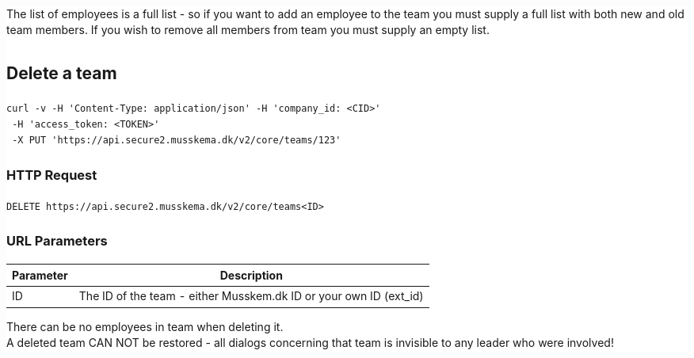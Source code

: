 The list of employees is a full list - so if you want to add an employee to the team you must supply a full list with both new and old team members. If you wish to remove all members from team you must supply an empty list.

## Delete a team

```shell
curl -v -H 'Content-Type: application/json' -H 'company_id: <CID>'
 -H 'access_token: <TOKEN>'
 -X PUT 'https://api.secure2.musskema.dk/v2/core/teams/123'
```

### HTTP Request

`DELETE https://api.secure2.musskema.dk/v2/core/teams<ID>`

### URL Parameters

Parameter | Description
--------- | -----------
ID | The ID of the team - either Musskem.dk ID or your own ID (ext_id)

<aside class="notice">
There can be no employees in team when deleting it.
</aside>

<aside class="warning">
A deleted team CAN NOT be restored - all dialogs concerning that team is invisible to any leader who were involved!
</aside>

